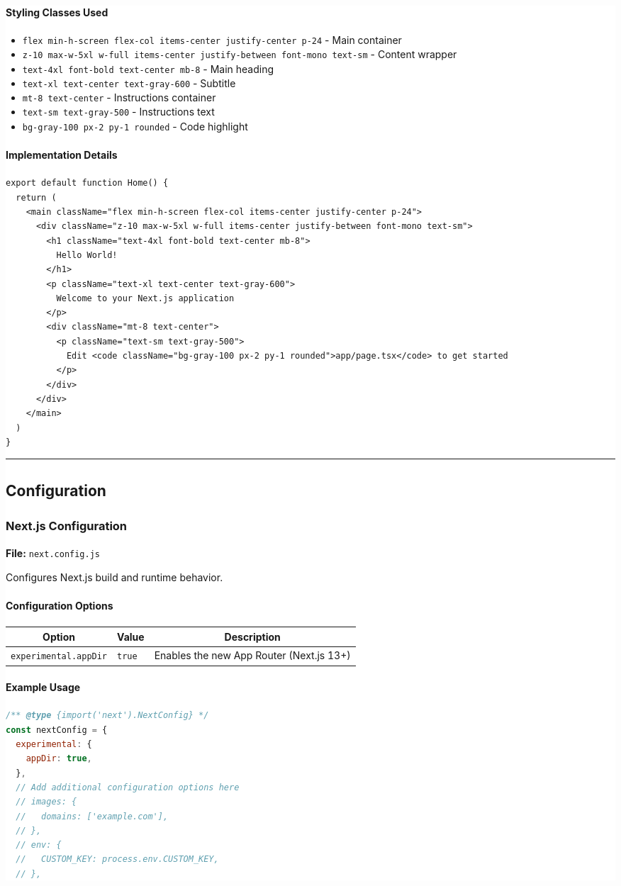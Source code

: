 #### Styling Classes Used

- `flex min-h-screen flex-col items-center justify-center p-24` - Main container
- `z-10 max-w-5xl w-full items-center justify-between font-mono text-sm` - Content wrapper
- `text-4xl font-bold text-center mb-8` - Main heading
- `text-xl text-center text-gray-600` - Subtitle
- `mt-8 text-center` - Instructions container
- `text-sm text-gray-500` - Instructions text
- `bg-gray-100 px-2 py-1 rounded` - Code highlight

#### Implementation Details

```tsx
export default function Home() {
  return (
    <main className="flex min-h-screen flex-col items-center justify-center p-24">
      <div className="z-10 max-w-5xl w-full items-center justify-between font-mono text-sm">
        <h1 className="text-4xl font-bold text-center mb-8">
          Hello World!
        </h1>
        <p className="text-xl text-center text-gray-600">
          Welcome to your Next.js application
        </p>
        <div className="mt-8 text-center">
          <p className="text-sm text-gray-500">
            Edit <code className="bg-gray-100 px-2 py-1 rounded">app/page.tsx</code> to get started
          </p>
        </div>
      </div>
    </main>
  )
}
```

---

## Configuration

### Next.js Configuration

**File:** `next.config.js`

Configures Next.js build and runtime behavior.

#### Configuration Options

| Option | Value | Description |
|--------|-------|-------------|
| `experimental.appDir` | `true` | Enables the new App Router (Next.js 13+) |

#### Example Usage

```javascript
/** @type {import('next').NextConfig} */
const nextConfig = {
  experimental: {
    appDir: true,
  },
  // Add additional configuration options here
  // images: {
  //   domains: ['example.com'],
  // },
  // env: {
  //   CUSTOM_KEY: process.env.CUSTOM_KEY,
  // },
```